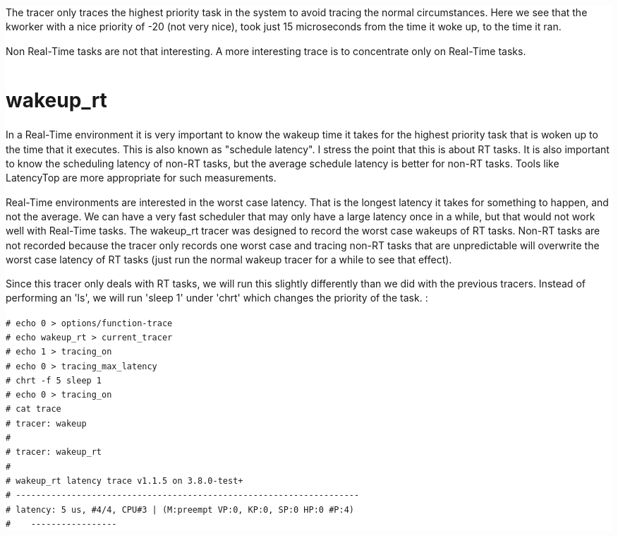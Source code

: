 The tracer only traces the highest priority task in the system to avoid tracing the normal circumstances. Here we see that the kworker with a nice priority of -20 (not very nice), took just 15 microseconds from the time it woke up, to the time it ran.

Non Real-Time tasks are not that interesting. A more interesting trace is to concentrate only on Real-Time tasks.

# wakeup_rt

In a Real-Time environment it is very important to know the wakeup time it takes for the highest priority task that is woken up to the time that it executes. This is also known as \"schedule latency\". I stress the point that this is about RT tasks. It is also important to know the scheduling latency of non-RT tasks, but the average schedule latency is better for non-RT tasks. Tools like LatencyTop are more appropriate for such measurements.

Real-Time environments are interested in the worst case latency. That is the longest latency it takes for something to happen, and not the average. We can have a very fast scheduler that may only have a large latency once in a while, but that would not work well with Real-Time tasks. The wakeup_rt tracer was designed to record the worst case wakeups of RT tasks. Non-RT tasks are not recorded because the tracer only records one worst case and tracing non-RT tasks that are unpredictable will overwrite the worst case latency of RT tasks (just run the normal wakeup tracer for a while to see that effect).

Since this tracer only deals with RT tasks, we will run this slightly differently than we did with the previous tracers. Instead of performing an \'ls\', we will run \'sleep 1\' under \'chrt\' which changes the priority of the task. :

    # echo 0 > options/function-trace
    # echo wakeup_rt > current_tracer
    # echo 1 > tracing_on
    # echo 0 > tracing_max_latency
    # chrt -f 5 sleep 1
    # echo 0 > tracing_on
    # cat trace
    # tracer: wakeup
    #
    # tracer: wakeup_rt
    #
    # wakeup_rt latency trace v1.1.5 on 3.8.0-test+
    # --------------------------------------------------------------------
    # latency: 5 us, #4/4, CPU#3 | (M:preempt VP:0, KP:0, SP:0 HP:0 #P:4)
    #    -----------------